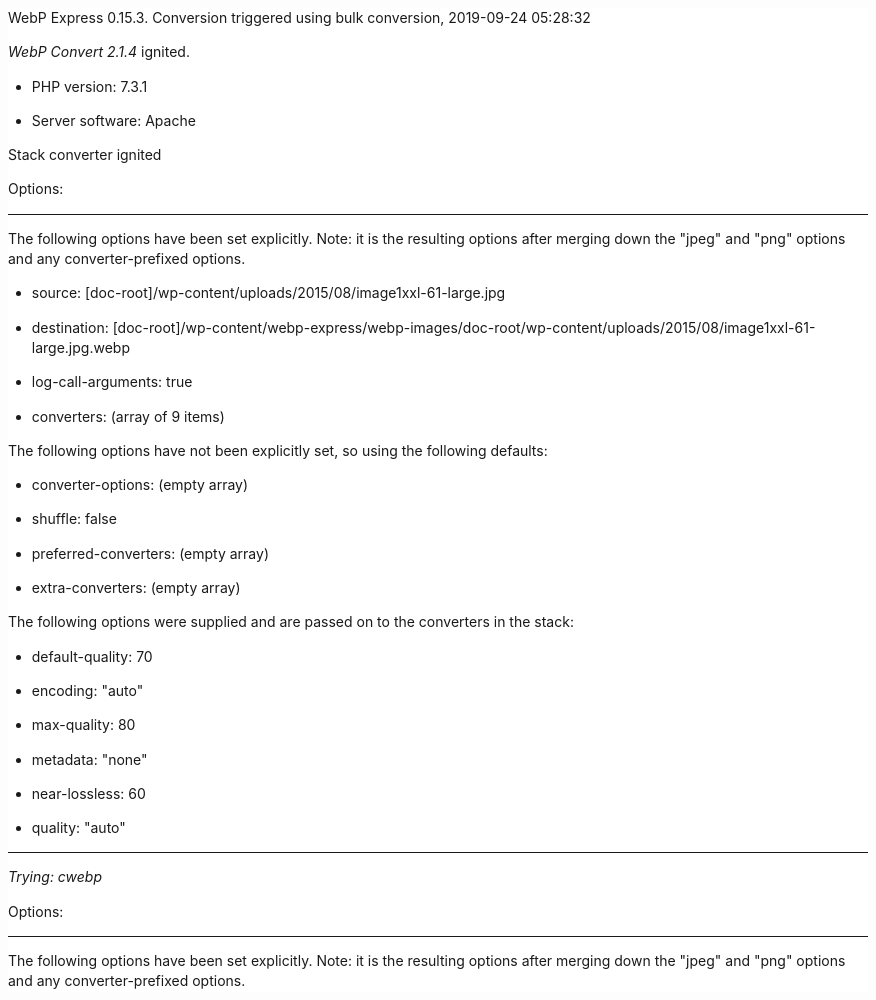 WebP Express 0.15.3. Conversion triggered using bulk conversion, 2019-09-24 05:28:32


*WebP Convert 2.1.4*  ignited.

- PHP version: 7.3.1

- Server software: Apache


Stack converter ignited


Options:

------------

The following options have been set explicitly. Note: it is the resulting options after merging down the "jpeg" and "png" options and any converter-prefixed options.

- source: [doc-root]/wp-content/uploads/2015/08/image1xxl-61-large.jpg

- destination: [doc-root]/wp-content/webp-express/webp-images/doc-root/wp-content/uploads/2015/08/image1xxl-61-large.jpg.webp

- log-call-arguments: true

- converters: (array of 9 items)


The following options have not been explicitly set, so using the following defaults:

- converter-options: (empty array)

- shuffle: false

- preferred-converters: (empty array)

- extra-converters: (empty array)


The following options were supplied and are passed on to the converters in the stack:

- default-quality: 70

- encoding: "auto"

- max-quality: 80

- metadata: "none"

- near-lossless: 60

- quality: "auto"

------------



*Trying: cwebp* 


Options:

------------

The following options have been set explicitly. Note: it is the resulting options after merging down the "jpeg" and "png" options and any converter-prefixed options.
